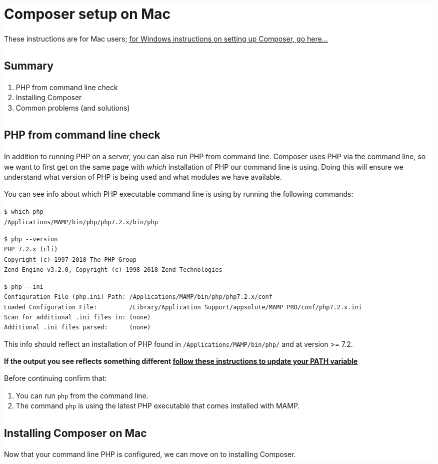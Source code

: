 # Composer setup on Mac

These instructions are for Mac users; [for Windows instructions on setting up Composer, go here...](/laravel/composer-windows.md)

## Summary
1. PHP from command line check
2. Installing Composer
3. Common problems (and solutions)


## PHP from command line check
In addition to running PHP on a server, you can also run PHP from command line. Composer uses PHP via the command line, so we want to first get on the same page with *which* installation of PHP our command line is using. Doing this will ensure we understand what version of PHP is being used and what modules we have available.

You can see info about which PHP executable command line is using by running the following commands:

```xml
$ which php
/Applications/MAMP/bin/php/php7.2.x/bin/php
```

```xml
$ php --version
PHP 7.2.x (cli)
Copyright (c) 1997-2018 The PHP Group
Zend Engine v3.2.0, Copyright (c) 1998-2018 Zend Technologies
```

```xml
$ php --ini
Configuration File (php.ini) Path: /Applications/MAMP/bin/php/php7.2.x/conf
Loaded Configuration File:         /Library/Application Support/appsolute/MAMP PRO/conf/php7.2.x.ini
Scan for additional .ini files in: (none)
Additional .ini files parsed:      (none)
```

This info should reflect an installation of PHP found in `/Applications/MAMP/bin/php/` and at version >= 7.2. 

**If the output you see reflects something different [follow these instructions to update your 
PATH variable](/command-line/path.md)**

Before continuing confirm that:

1. You can run `php` from the command line.
2. The command `php` is using the latest PHP executable that comes installed with MAMP.



## Installing Composer on Mac
Now that your command line PHP is configured, we can move on to installing Composer.
